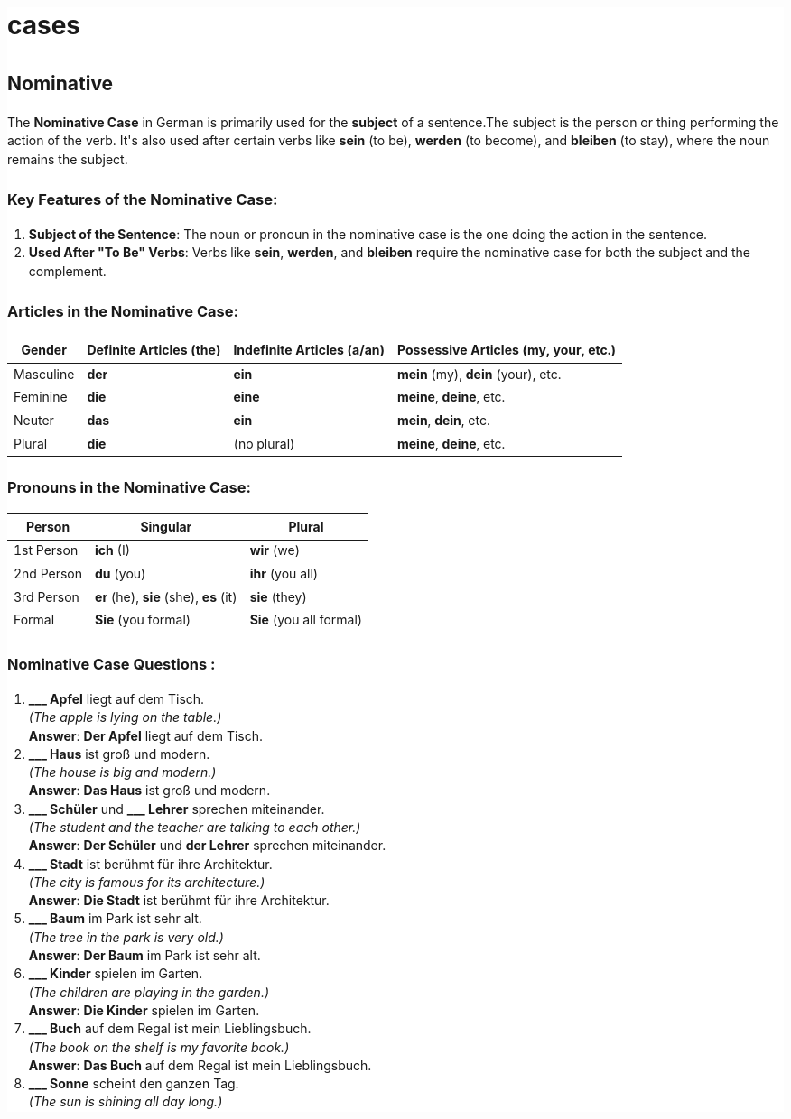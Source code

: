 # cases 
## **Nominative** 
The **Nominative Case** in German is primarily used for the **subject** of a sentence.The subject is the person or thing performing the action of the verb. It's also used after certain verbs like **sein** (to be), **werden** (to become), and **bleiben** (to stay), where the noun remains the subject. 
### Key Features of the Nominative Case:

1. **Subject of the Sentence**: The noun or pronoun in the nominative case is the one doing the action in the sentence.
2. **Used After "To Be" Verbs**: Verbs like **sein**, **werden**, and **bleiben** require the nominative case for both the subject and the complement.

### **Articles in the Nominative Case:**

| **Gender** | **Definite Articles** (the) | **Indefinite Articles** (a/an) | **Possessive Articles** (my, your, etc.) |
| ---------- | --------------------------- | ------------------------------ | ---------------------------------------- |
| Masculine  | **der**                     | **ein**                        | **mein** (my), **dein** (your), etc.     |
| Feminine   | **die**                     | **eine**                       | **meine**, **deine**, etc.               |
| Neuter     | **das**                     | **ein**                        | **mein**, **dein**, etc.                 |
| Plural     | **die**                     | (no plural)                    | **meine**, **deine**, etc.               |

### **Pronouns in the Nominative Case:**

| **Person** | **Singular**                            | **Plural**               |
| ---------- | --------------------------------------- | ------------------------ |
| 1st Person | **ich** (I)                             | **wir** (we)             |
| 2nd Person | **du** (you)                            | **ihr** (you all)        |
| 3rd Person | **er** (he), **sie** (she), **es** (it) | **sie** (they)           |
| Formal     | **Sie** (you formal)                    | **Sie** (you all formal) |

### **Nominative Case Questions** :
1. **___ Apfel** liegt auf dem Tisch.  
   *(The apple is lying on the table.)*  
   **Answer**: **Der Apfel** liegt auf dem Tisch.
2. **___ Haus** ist groß und modern.  
   *(The house is big and modern.)*  
   **Answer**: **Das Haus** ist groß und modern.
3. **___ Schüler** und **___ Lehrer** sprechen miteinander.  
   *(The student and the teacher are talking to each other.)*  
   **Answer**: **Der Schüler** und **der Lehrer** sprechen miteinander.
4. **___ Stadt** ist berühmt für ihre Architektur.  
   *(The city is famous for its architecture.)*  
   **Answer**: **Die Stadt** ist berühmt für ihre Architektur.
5. **___ Baum** im Park ist sehr alt.  
   *(The tree in the park is very old.)*  
   **Answer**: **Der Baum** im Park ist sehr alt.
6. **___ Kinder** spielen im Garten.  
   *(The children are playing in the garden.)*  
   **Answer**: **Die Kinder** spielen im Garten.
7. **___ Buch** auf dem Regal ist mein Lieblingsbuch.  
   *(The book on the shelf is my favorite book.)*  
   **Answer**: **Das Buch** auf dem Regal ist mein Lieblingsbuch.
8. **___ Sonne** scheint den ganzen Tag.  
   *(The sun is shining all day long.)*  